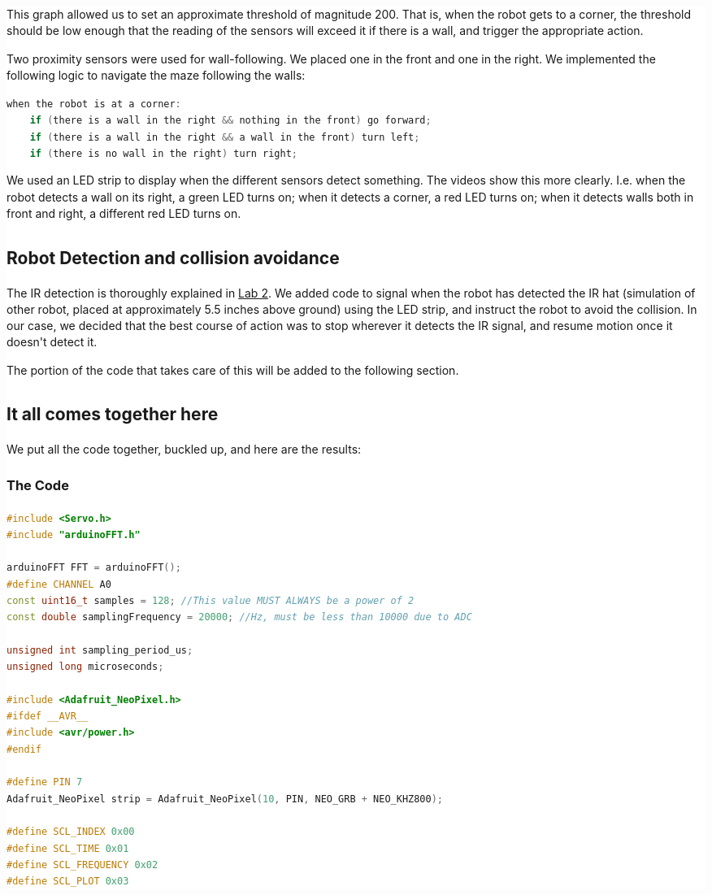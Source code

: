 This graph allowed us to set an approximate threshold of magnitude 200. That is, when the robot gets to a corner, the threshold should be low enough that the reading of the sensors will exceed it if there is a wall, and trigger the appropriate action.

Two proximity sensors were used for wall-following. We placed one in the front and one in the right. We implemented the following logic to navigate the maze following the walls:

``` c++
when the robot is at a corner:
	if (there is a wall in the right && nothing in the front) go forward;
	if (there is a wall in the right && a wall in the front) turn left;
	if (there is no wall in the right) turn right;
```

We used an LED strip to display when the different sensors detect something. The videos show this more clearly. I.e.  when the robot detects a wall on its right, a green LED turns on; when it detects a corner, a red LED turns on; when it detects walls both in front and right, a different red LED turns on.

<iframe width="560" height="315" src="https://www.youtube.com/embed/0ifs3XyE3MU" frameborder="0" allow="autoplay; encrypted-media" allowfullscreen></iframe>

## Robot Detection and collision avoidance
The IR detection is thoroughly explained in [Lab 2](https://yanray.github.io/Black_Hat_Cats/docs/labs/phase_2/Phase2.html). We added code to signal when the robot has detected the IR hat (simulation of other robot, placed at approximately 5.5 inches above ground) using the LED strip, and instruct the robot to avoid the collision. In our case, we decided that the best course of action was to stop wherever it detects the IR signal, and resume motion once it doesn't detect it.

The portion of the code that takes care of this will be added to the following section.

<iframe width="560" height="315" src="https://www.youtube.com/embed/Xy4fxDyWPOU" frameborder="0" allow="autoplay; encrypted-media" allowfullscreen></iframe>

## It all comes together here

We put all the code together, buckled up, and here are the results:

<iframe width="560" height="315" src="https://www.youtube.com/embed/2fNGnOz1sxw" frameborder="0" allow="autoplay; encrypted-media" allowfullscreen></iframe>


### The Code
``` c++
#include <Servo.h>
#include "arduinoFFT.h"

arduinoFFT FFT = arduinoFFT();
#define CHANNEL A0
const uint16_t samples = 128; //This value MUST ALWAYS be a power of 2
const double samplingFrequency = 20000; //Hz, must be less than 10000 due to ADC

unsigned int sampling_period_us;
unsigned long microseconds;

#include <Adafruit_NeoPixel.h>
#ifdef __AVR__
#include <avr/power.h>
#endif

#define PIN 7
Adafruit_NeoPixel strip = Adafruit_NeoPixel(10, PIN, NEO_GRB + NEO_KHZ800);

#define SCL_INDEX 0x00
#define SCL_TIME 0x01
#define SCL_FREQUENCY 0x02
#define SCL_PLOT 0x03
```